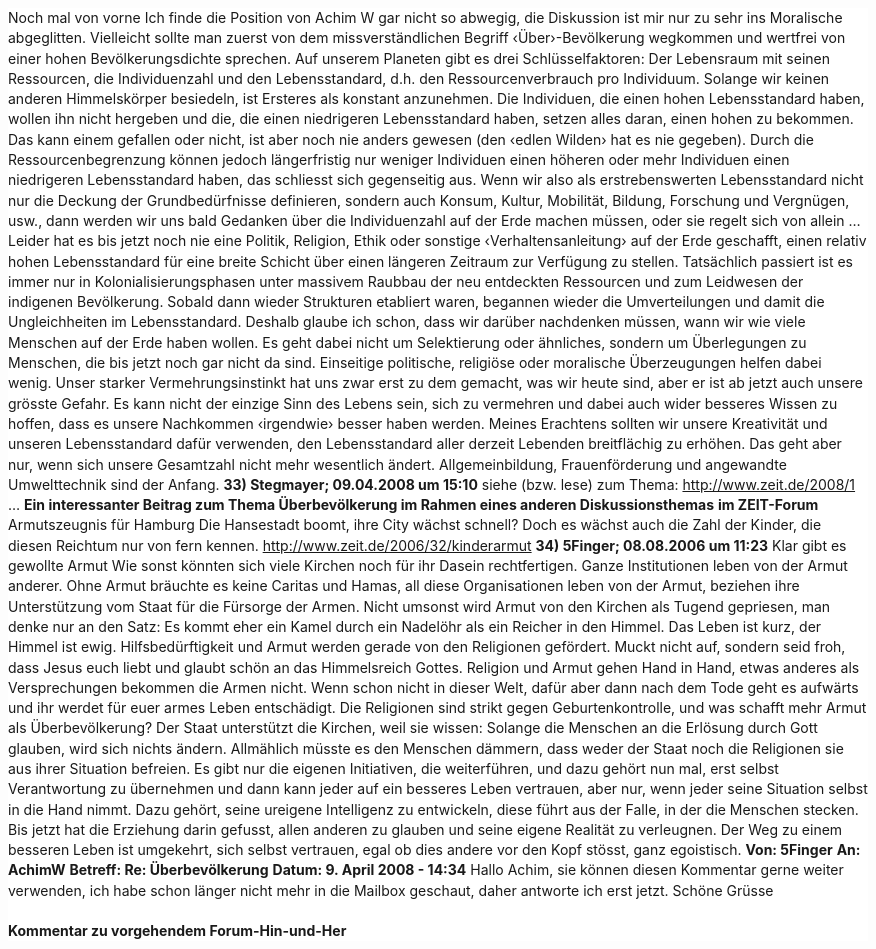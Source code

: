 Noch mal von vorne Ich finde die Position von Achim W gar nicht so abwegig, die Diskussion ist mir nur zu sehr ins Moralische abgeglitten. Vielleicht sollte man zuerst von dem missverständlichen Begriff ‹Über›-Bevölkerung wegkommen und wertfrei von einer hohen Bevölkerungsdichte sprechen. Auf unserem Planeten gibt es drei Schlüsselfaktoren: Der Lebensraum mit seinen Ressourcen, die Individuenzahl und den Lebensstandard, d.h. den Ressourcenverbrauch pro Individuum. Solange wir keinen anderen Himmelskörper besiedeln, ist Ersteres als konstant anzunehmen. Die Individuen, die einen hohen Lebensstandard haben, wollen ihn nicht hergeben und die, die einen niedrigeren Lebensstandard haben, setzen alles daran, einen hohen zu bekommen. Das kann einem gefallen oder nicht, ist aber noch nie anders gewesen (den ‹edlen Wilden› hat es nie gegeben). Durch die Ressourcenbegrenzung können jedoch längerfristig nur weniger Individuen einen höheren oder mehr Individuen einen niedrigeren Lebensstandard haben, das schliesst sich gegenseitig aus. Wenn wir also als erstrebenswerten Lebensstandard nicht nur die Deckung der Grundbedürfnisse definieren, sondern auch Konsum, Kultur, Mobilität, Bildung, Forschung und Vergnügen, usw., dann werden wir uns bald Gedanken über die Individuenzahl auf der Erde machen müssen, oder sie regelt sich von allein … Leider hat es bis jetzt noch nie eine Politik, Religion, Ethik oder sonstige ‹Verhaltensanleitung› auf der Erde geschafft, einen relativ hohen Lebensstandard für eine breite Schicht über einen längeren Zeitraum zur Verfügung zu stellen. Tatsächlich passiert ist es immer nur in Kolonialisierungsphasen unter massivem Raubbau der neu entdeckten Ressourcen und zum Leidwesen der indigenen Bevölkerung. Sobald dann wieder Strukturen etabliert waren, begannen wieder die Umverteilungen und damit die Ungleichheiten im Lebensstandard.
Deshalb glaube ich schon, dass wir darüber nachdenken müssen, wann wir wie viele Menschen auf der Erde haben wollen. Es geht dabei nicht um Selektierung oder ähnliches, sondern um Überlegungen zu Menschen, die bis jetzt noch gar nicht da sind. Einseitige politische, religiöse oder moralische Überzeugungen helfen dabei wenig. Unser starker Vermehrungsinstinkt hat uns zwar erst zu dem gemacht, was wir heute sind, aber er ist ab jetzt auch unsere grösste Gefahr. Es kann nicht der einzige Sinn des Lebens sein, sich zu vermehren und dabei auch wider besseres Wissen zu hoffen, dass es unsere Nachkommen ‹irgendwie› besser haben werden. Meines Erachtens sollten wir unsere Kreativität und unseren Lebensstandard dafür verwenden, den Lebensstandard aller derzeit Lebenden breitflächig zu erhöhen. Das geht aber nur, wenn sich unsere Gesamtzahl nicht mehr wesentlich ändert. Allgemeinbildung, Frauenförderung und angewandte Umwelttechnik sind der Anfang.
**33) Stegmayer; 09.04.2008 um 15:10**
siehe (bzw. lese) zum Thema: http://www.zeit.de/2008/1 …
**Ein interessanter Beitrag zum Thema Überbevölkerung im Rahmen eines anderen Diskussionsthemas**
**im ZEIT-Forum**
Armutszeugnis für Hamburg Die Hansestadt boomt, ihre City wächst schnell? Doch es wächst auch die Zahl der Kinder, die diesen Reichtum nur von fern kennen. http://www.zeit.de/2006/32/kinderarmut
**34) 5Finger; 08.08.2006 um 11:23**
Klar gibt es gewollte Armut Wie sonst könnten sich viele Kirchen noch für ihr Dasein rechtfertigen. Ganze Institutionen leben von der Armut anderer. Ohne Armut bräuchte es keine Caritas und Hamas, all diese Organisationen leben von der Armut, beziehen ihre Unterstützung vom Staat für die Fürsorge der Armen. Nicht umsonst wird Armut von den Kirchen als Tugend gepriesen, man denke nur an den Satz: Es kommt eher ein Kamel durch ein Nadelöhr als ein Reicher in den Himmel. Das Leben ist kurz, der Himmel ist ewig. Hilfsbedürftigkeit und Armut werden gerade von den Religionen gefördert. Muckt nicht auf, sondern seid froh, dass Jesus euch liebt und glaubt schön an das Himmelsreich Gottes. Religion und Armut gehen Hand in Hand, etwas anderes als Versprechungen bekommen die Armen nicht. Wenn schon nicht in dieser Welt, dafür aber dann nach dem Tode geht es aufwärts und ihr werdet für euer armes Leben entschädigt. Die Religionen sind strikt gegen Geburtenkontrolle, und was schafft mehr Armut als Überbevölkerung? Der Staat unterstützt die Kirchen, weil sie wissen: Solange die Menschen an die Erlösung durch Gott glauben, wird sich nichts ändern. Allmählich müsste es den Menschen dämmern, dass weder der Staat noch die Religionen sie aus ihrer Situation befreien. Es gibt nur die eigenen Initiativen, die weiterführen, und dazu gehört nun mal, erst selbst Verantwortung zu übernehmen und dann kann jeder auf ein besseres Leben vertrauen, aber nur, wenn jeder seine Situation selbst in die Hand nimmt. Dazu gehört, seine ureigene Intelligenz zu entwickeln, diese führt aus der Falle, in der die Menschen stecken. Bis jetzt hat die Erziehung darin gefusst, allen anderen zu glauben und seine eigene Realität zu verleugnen. Der Weg zu einem besseren Leben ist umgekehrt, sich selbst vertrauen, egal ob dies andere vor den Kopf stösst, ganz egoistisch.
**Von: 5Finger**
**An: AchimW**
**Betreff: Re: Überbevölkerung**
**Datum: 9. April 2008 - 14:34**
Hallo Achim, sie können diesen Kommentar gerne weiter verwenden, ich habe schon länger nicht mehr in die Mailbox geschaut, daher antworte ich erst jetzt. Schöne Grüsse
#### Kommentar zu vorgehendem Forum-Hin-und-Her